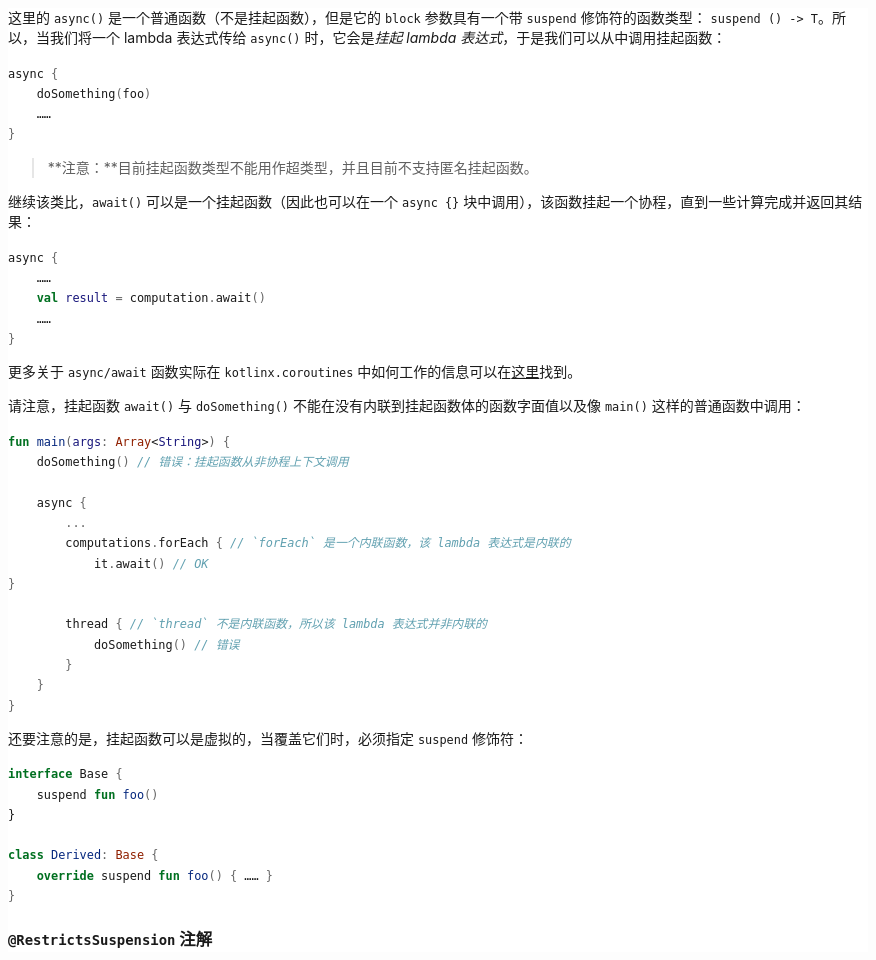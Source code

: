 这里的 `async()` 是一个普通函数（不是挂起函数），但是它的 `block` 参数具有一个带 `suspend` 修饰符的函数类型： `suspend () -> T`。所以，当我们将一个 lambda 表达式传给 `async()` 时，它会是*挂起 lambda 表达式*，于是我们可以从中调用挂起函数：

```kotlin
async {
    doSomething(foo)
    ……
}
```

> **注意：**目前挂起函数类型不能用作超类型，并且目前不支持匿名挂起函数。

继续该类比，`await()` 可以是一个挂起函数（因此也可以在一个 `async {}` 块中调用），该函数挂起一个协程，直到一些计算完成并返回其结果：

```kotlin
async {
    ……
    val result = computation.await()
    ……
}
```

更多关于 `async/await` 函数实际在 `kotlinx.coroutines` 中如何工作的信息可以在[这里](https://github.com/Kotlin/kotlinx.coroutines/blob/master/coroutines-guide.md#composing-suspending-functions)找到。

请注意，挂起函数 `await()` 与 `doSomething()` 不能在没有内联到挂起函数体的函数字面值以及像 `main()` 这样的普通函数中调用：

```kotlin
fun main(args: Array<String>) {
    doSomething() // 错误：挂起函数从非协程上下文调用

    async {
        ...
        computations.forEach { // `forEach` 是一个内联函数，该 lambda 表达式是内联的
            it.await() // OK
}

        thread { // `thread` 不是内联函数，所以该 lambda 表达式并非内联的
            doSomething() // 错误
        }
    }
}
```

还要注意的是，挂起函数可以是虚拟的，当覆盖它们时，必须指定 `suspend` 修饰符：

```kotlin
interface Base {
    suspend fun foo()
}

class Derived: Base {
    override suspend fun foo() { …… }
}
```

### `@RestrictsSuspension` 注解
